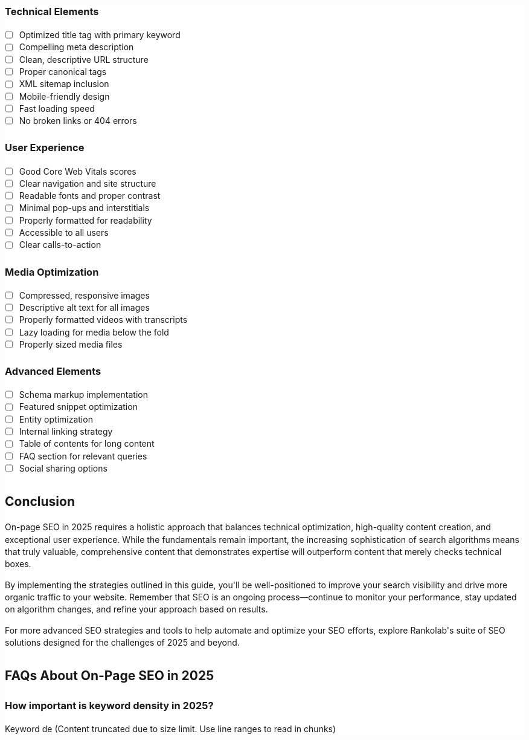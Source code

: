 ### Technical Elements
- [ ] Optimized title tag with primary keyword
- [ ] Compelling meta description
- [ ] Clean, descriptive URL structure
- [ ] Proper canonical tags
- [ ] XML sitemap inclusion
- [ ] Mobile-friendly design
- [ ] Fast loading speed
- [ ] No broken links or 404 errors

### User Experience
- [ ] Good Core Web Vitals scores
- [ ] Clear navigation and site structure
- [ ] Readable fonts and proper contrast
- [ ] Minimal pop-ups and interstitials
- [ ] Properly formatted for readability
- [ ] Accessible to all users
- [ ] Clear calls-to-action

### Media Optimization
- [ ] Compressed, responsive images
- [ ] Descriptive alt text for all images
- [ ] Properly formatted videos with transcripts
- [ ] Lazy loading for media below the fold
- [ ] Properly sized media files

### Advanced Elements
- [ ] Schema markup implementation
- [ ] Featured snippet optimization
- [ ] Entity optimization
- [ ] Internal linking strategy
- [ ] Table of contents for long content
- [ ] FAQ section for relevant queries
- [ ] Social sharing options

## Conclusion

On-page SEO in 2025 requires a holistic approach that balances technical optimization, high-quality content creation, and exceptional user experience. While the fundamentals remain important, the increasing sophistication of search algorithms means that truly valuable, comprehensive content that demonstrates expertise will outperform content that merely checks technical boxes.

By implementing the strategies outlined in this guide, you'll be well-positioned to improve your search visibility and drive more organic traffic to your website. Remember that SEO is an ongoing process—continue to monitor your performance, stay updated on algorithm changes, and refine your approach based on results.

For more advanced SEO strategies and tools to help automate and optimize your SEO efforts, explore Rankolab's suite of SEO solutions designed for the challenges of 2025 and beyond.

## FAQs About On-Page SEO in 2025

### How important is keyword density in 2025?
Keyword de
(Content truncated due to size limit. Use line ranges to read in chunks)